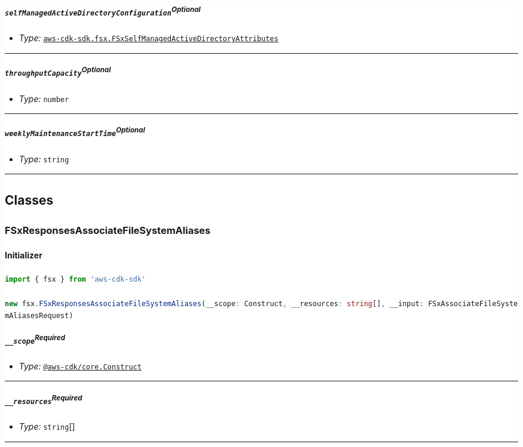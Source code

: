 
##### `selfManagedActiveDirectoryConfiguration`<sup>Optional</sup> <a name="aws-cdk-sdk.fsx.FSxWindowsFileSystemConfiguration.property.selfManagedActiveDirectoryConfiguration"></a>

- *Type:* [`aws-cdk-sdk.fsx.FSxSelfManagedActiveDirectoryAttributes`](#aws-cdk-sdk.fsx.FSxSelfManagedActiveDirectoryAttributes)

---

##### `throughputCapacity`<sup>Optional</sup> <a name="aws-cdk-sdk.fsx.FSxWindowsFileSystemConfiguration.property.throughputCapacity"></a>

- *Type:* `number`

---

##### `weeklyMaintenanceStartTime`<sup>Optional</sup> <a name="aws-cdk-sdk.fsx.FSxWindowsFileSystemConfiguration.property.weeklyMaintenanceStartTime"></a>

- *Type:* `string`

---

## Classes <a name="Classes"></a>

### FSxResponsesAssociateFileSystemAliases <a name="aws-cdk-sdk.fsx.FSxResponsesAssociateFileSystemAliases"></a>

#### Initializer <a name="aws-cdk-sdk.fsx.FSxResponsesAssociateFileSystemAliases.Initializer"></a>

```typescript
import { fsx } from 'aws-cdk-sdk'

new fsx.FSxResponsesAssociateFileSystemAliases(__scope: Construct, __resources: string[], __input: FSxAssociateFileSystemAliasesRequest)
```

##### `__scope`<sup>Required</sup> <a name="aws-cdk-sdk.fsx.FSxResponsesAssociateFileSystemAliases.parameter.__scope"></a>

- *Type:* [`@aws-cdk/core.Construct`](#@aws-cdk/core.Construct)

---

##### `__resources`<sup>Required</sup> <a name="aws-cdk-sdk.fsx.FSxResponsesAssociateFileSystemAliases.parameter.__resources"></a>

- *Type:* `string`[]

---